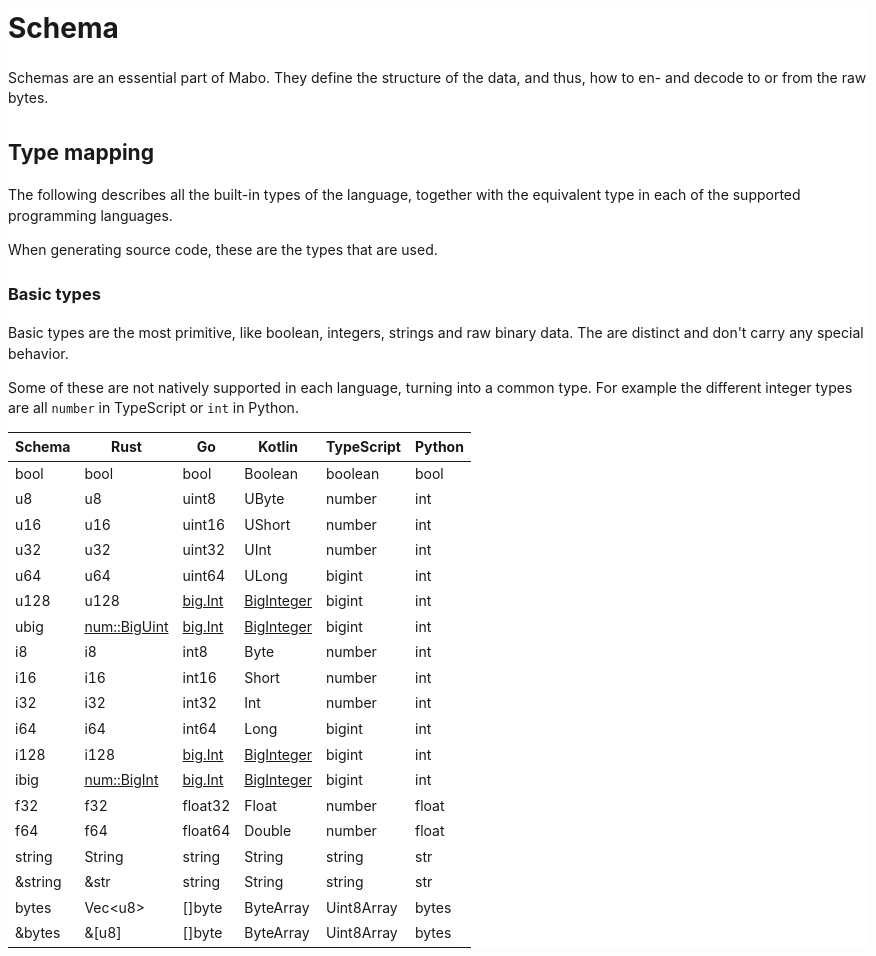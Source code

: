 # Schema

Schemas are an essential part of Mabo. They define the structure of the data, and thus, how to en- and decode to or from the raw bytes.

## Type mapping

The following describes all the built-in types of the language, together with the equivalent type in each of the supported programming languages.

When generating source code, these are the types that are used.

### Basic types

Basic types are the most primitive, like boolean, integers, strings and raw binary data. The are distinct and don't carry any special behavior.

Some of these are not natively supported in each language, turning into a common type. For example the different integer types are all `number` in TypeScript or `int` in Python.

| Schema  | Rust           | Go        | Kotlin       | TypeScript | Python |
| ------- | -------------- | --------- | ------------ | ---------- | ------ |
| bool    | bool           | bool      | Boolean      | boolean    | bool   |
| u8      | u8             | uint8     | UByte        | number     | int    |
| u16     | u16            | uint16    | UShort       | number     | int    |
| u32     | u32            | uint32    | UInt         | number     | int    |
| u64     | u64            | uint64    | ULong        | bigint     | int    |
| u128    | u128           | [big.Int] | [BigInteger] | bigint     | int    |
| ubig    | [num::BigUint] | [big.Int] | [BigInteger] | bigint     | int    |
| i8      | i8             | int8      | Byte         | number     | int    |
| i16     | i16            | int16     | Short        | number     | int    |
| i32     | i32            | int32     | Int          | number     | int    |
| i64     | i64            | int64     | Long         | bigint     | int    |
| i128    | i128           | [big.Int] | [BigInteger] | bigint     | int    |
| ibig    | [num::BigInt]  | [big.Int] | [BigInteger] | bigint     | int    |
| f32     | f32            | float32   | Float        | number     | float  |
| f64     | f64            | float64   | Double       | number     | float  |
| string  | String         | string    | String       | string     | str    |
| &string | &str           | string    | String       | string     | str    |
| bytes   | Vec\<u8>       | \[]byte   | ByteArray    | Uint8Array | bytes  |
| &bytes  | &\[u8]         | \[]byte   | ByteArray    | Uint8Array | bytes  |


[num::BigUint]: https://docs.rs/num/latest/num/struct.BigUint.html
[num::BigInt]: https://docs.rs/num/latest/num/struct.BigInt.html
[big.Int]: https://pkg.go.dev/math/big#Int
[BigInteger]: https://docs.oracle.com/en/java/javase/21/docs/api/java.base/java/math/BigInteger.html